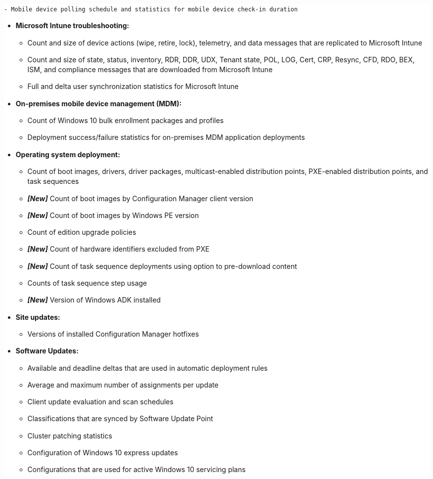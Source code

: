     - Mobile device polling schedule and statistics for mobile device check-in duration  




- **Microsoft Intune troubleshooting:**

    - Count and size of device actions (wipe, retire, lock), telemetry, and data messages that are replicated to Microsoft Intune

    - Count and size of state, status, inventory, RDR, DDR, UDX, Tenant state, POL, LOG, Cert, CRP, Resync, CFD, RDO, BEX, ISM, and compliance messages that are downloaded from Microsoft Intune

    - Full and delta user synchronization statistics for Microsoft Intune



- **On-premises mobile device management (MDM):**  

    - Count of Windows 10 bulk enrollment packages and profiles  

    - Deployment success/failure statistics for on-premises MDM application deployments  




- **Operating system deployment:**  

    - Count of boot images, drivers, driver packages, multicast-enabled distribution points, PXE-enabled distribution points, and task sequences  

    - ***[New]*** Count of boot images by Configuration Manager client version

    - ***[New]*** Count of boot images by Windows PE version

    - Count of edition upgrade policies

    - ***[New]*** Count of hardware identifiers excluded from PXE

    - ***[New]*** Count of task sequence deployments using option to pre-download content

    - Counts of task sequence step usage

    - ***[New]*** Version of Windows ADK installed


- **Site updates:**

    - Versions of installed Configuration Manager hotfixes



- **Software Updates:**  

    - Available and deadline deltas that are used in automatic deployment rules  

    - Average and maximum number of assignments per update  

    - Client update evaluation and scan schedules  

    - Classifications that are synced by Software Update Point

    - Cluster patching statistics  

    - Configuration of Windows 10 express updates

    - Configurations that are used for active Windows 10 servicing plans  
